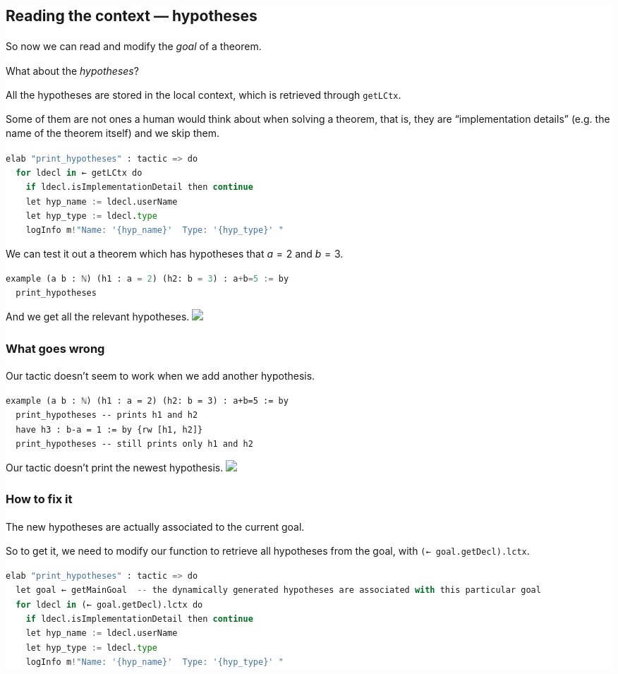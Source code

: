 ## Reading the context — hypotheses

So now we can read and modify the _goal_ of a theorem.

What about the _hypotheses_?

All the hypotheses are stored in the local context, which is retrieved through `getLCtx`.  

Some of them are not ones a human would think about when solving a theorem, that is, they are “implementation details” (e.g. the name of the theorem itself) and we skip them.

```python
elab "print_hypotheses" : tactic => do
  for ldecl in ← getLCtx do
    if ldecl.isImplementationDetail then continue
    let hyp_name := ldecl.userName 
    let hyp_type := ldecl.type 
    logInfo m!"Name: '{hyp_name}'  Type: '{hyp_type}' "
```

We can test it out a theorem which has hypotheses that $a=2$ and $b=3$.
```python
example (a b : ℕ) (h1 : a = 2) (h2: b = 3) : a+b=5 := by
  print_hypotheses 
```

And we get all the relevant hypotheses.
![](Screen%20Shot%202024-01-19%20at%203.42.02%20PM.png)

### What goes wrong

Our tactic doesn’t seem to work when we add another hypothesis. 
```Lean
example (a b : ℕ) (h1 : a = 2) (h2: b = 3) : a+b=5 := by
  print_hypotheses -- prints h1 and h2
  have h3 : b-a = 1 := by {rw [h1, h2]}
  print_hypotheses -- still prints only h1 and h2
```

 Our tactic doesn’t print the newest hypothesis.
![](Screen%20Shot%202024-01-19%20at%203.45.29%20PM.png)

### How to fix it

The new hypotheses are actually associated to the current goal.

So to get it, we need to modify our function to retrieve all hypotheses from the goal, with `(← goal.getDecl).lctx`.

```python
elab "print_hypotheses" : tactic => do
  let goal ← getMainGoal  -- the dynamically generated hypotheses are associated with this particular goal
  for ldecl in (← goal.getDecl).lctx do
    if ldecl.isImplementationDetail then continue
    let hyp_name := ldecl.userName
    let hyp_type := ldecl.type
    logInfo m!"Name: '{hyp_name}'  Type: '{hyp_type}' "
```
